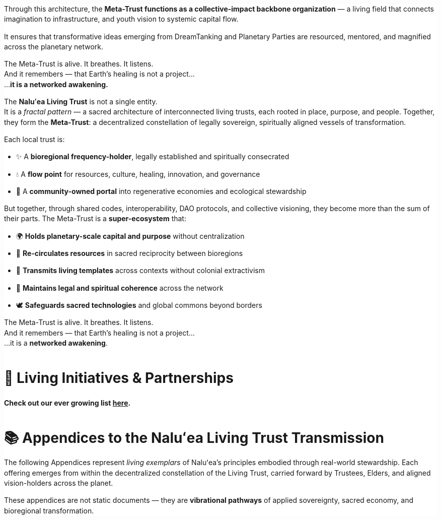 Through this architecture, the **Meta-Trust functions as a collective-impact backbone organization** — a living field that connects imagination to infrastructure, and youth vision to systemic capital flow.

 It ensures that transformative ideas emerging from DreamTanking and Planetary Parties are resourced, mentored, and magnified across the planetary network.

The Meta-Trust is alive. It breathes. It listens.  
 And it remembers — that Earth’s healing is not a project…  
 …**it is a networked awakening.**

The **Naluʻea Living Trust** is not a single entity.  
 It is a *fractal pattern* — a sacred architecture of interconnected living trusts, each rooted in place, purpose, and people. Together, they form the **Meta-Trust**: a decentralized constellation of legally sovereign, spiritually aligned vessels of transformation.

Each local trust is:

* ✨ A **bioregional frequency-holder**, legally established and spiritually consecrated

* 💧 A **flow point** for resources, culture, healing, innovation, and governance

* 🌿 A **community-owned portal** into regenerative economies and ecological stewardship

But together, through shared codes, interoperability, DAO protocols, and collective visioning, they become more than the sum of their parts. The Meta-Trust is a **super-ecosystem** that:

* 🌍 **Holds planetary-scale capital and purpose** without centralization

* 🔄 **Re-circulates resources** in sacred reciprocity between bioregions

* 🧬 **Transmits living templates** across contexts without colonial extractivism

* 📜 **Maintains legal and spiritual coherence** across the network

* 🕊️ **Safeguards sacred technologies** and global commons beyond borders

The Meta-Trust is alive. It breathes. It listens.  
 And it remembers — that Earth’s healing is not a project…  
 …it is a **networked awakening**.

# 

# **🌱 Living Initiatives & Partnerships**

**Check out our ever growing list [here](https://docs.google.com/document/d/1Nevrj5tyk5SLn1obv6TkJFKhecF4aejjgrIX5VkoxWk/edit?usp=sharing).**

# **📚 Appendices to the Naluʻea Living Trust Transmission**

The following Appendices represent *living exemplars* of Naluʻea’s principles embodied through real-world stewardship. Each offering emerges from within the decentralized constellation of the Living Trust, carried forward by Trustees, Elders, and aligned vision-holders across the planet.

These appendices are not static documents — they are **vibrational pathways** of applied sovereignty, sacred economy, and bioregional transformation.
